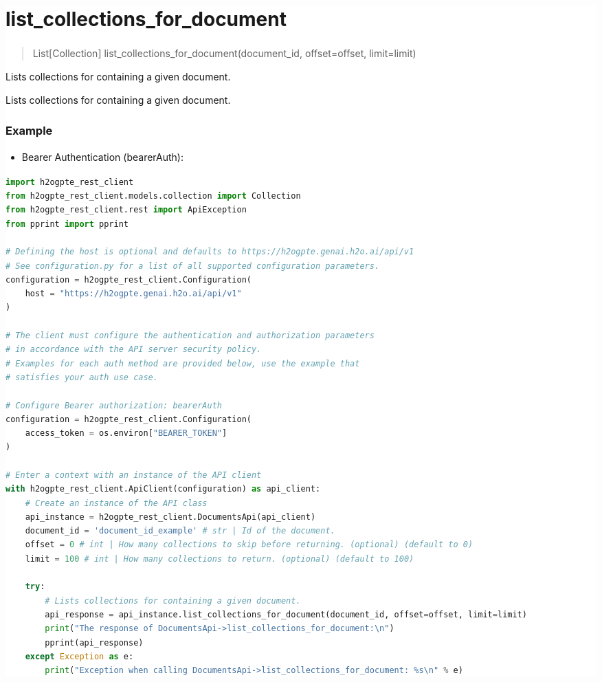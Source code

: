 # **list_collections_for_document**
> List[Collection] list_collections_for_document(document_id, offset=offset, limit=limit)

Lists collections for containing a given document.

Lists collections for containing a given document.

### Example

* Bearer Authentication (bearerAuth):

```python
import h2ogpte_rest_client
from h2ogpte_rest_client.models.collection import Collection
from h2ogpte_rest_client.rest import ApiException
from pprint import pprint

# Defining the host is optional and defaults to https://h2ogpte.genai.h2o.ai/api/v1
# See configuration.py for a list of all supported configuration parameters.
configuration = h2ogpte_rest_client.Configuration(
    host = "https://h2ogpte.genai.h2o.ai/api/v1"
)

# The client must configure the authentication and authorization parameters
# in accordance with the API server security policy.
# Examples for each auth method are provided below, use the example that
# satisfies your auth use case.

# Configure Bearer authorization: bearerAuth
configuration = h2ogpte_rest_client.Configuration(
    access_token = os.environ["BEARER_TOKEN"]
)

# Enter a context with an instance of the API client
with h2ogpte_rest_client.ApiClient(configuration) as api_client:
    # Create an instance of the API class
    api_instance = h2ogpte_rest_client.DocumentsApi(api_client)
    document_id = 'document_id_example' # str | Id of the document.
    offset = 0 # int | How many collections to skip before returning. (optional) (default to 0)
    limit = 100 # int | How many collections to return. (optional) (default to 100)

    try:
        # Lists collections for containing a given document.
        api_response = api_instance.list_collections_for_document(document_id, offset=offset, limit=limit)
        print("The response of DocumentsApi->list_collections_for_document:\n")
        pprint(api_response)
    except Exception as e:
        print("Exception when calling DocumentsApi->list_collections_for_document: %s\n" % e)
```

